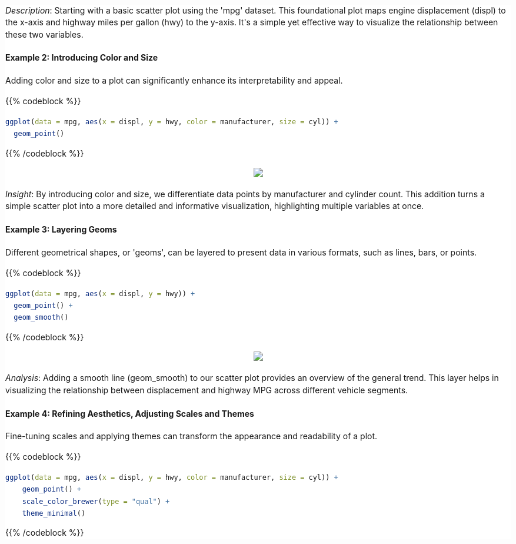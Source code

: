 *Description*: Starting with a basic scatter plot using the 'mpg' dataset. This foundational plot maps engine displacement (displ) to the x-axis and highway miles per gallon (hwy) to the y-axis. It's a simple yet effective way to visualize the relationship between these two variables.

#### Example 2: Introducing Color and Size
Adding color and size to a plot can significantly enhance its interpretability and appeal.

{{% codeblock %}}

```R
ggplot(data = mpg, aes(x = displ, y = hwy, color = manufacturer, size = cyl)) + 
  geom_point()
```

{{% /codeblock %}}

<p align = "center">
<img src = "../img/ggplotexample2.png" width="450">
</p>

*Insight*: By introducing color and size, we differentiate data points by manufacturer and cylinder count. This addition turns a simple scatter plot into a more detailed and informative visualization, highlighting multiple variables at once.

#### Example 3: Layering Geoms
Different geometrical shapes, or 'geoms', can be layered to present data in various formats, such as lines, bars, or points.

{{% codeblock %}}

```R
ggplot(data = mpg, aes(x = displ, y = hwy)) + 
  geom_point() + 
  geom_smooth()
```

{{% /codeblock %}}

<p align = "center">
<img src = "../img/ggplotexample3.png" width="450">
</p>

*Analysis*: Adding a smooth line (geom_smooth) to our scatter plot provides an overview of the general trend. This layer helps in visualizing the relationship between displacement and highway MPG across different vehicle segments.


#### Example 4: Refining Aesthetics, Adjusting Scales and Themes
Fine-tuning scales and applying themes can transform the appearance and readability of a plot.

{{% codeblock %}}

```R
ggplot(data = mpg, aes(x = displ, y = hwy, color = manufacturer, size = cyl)) + 
    geom_point() + 
    scale_color_brewer(type = "qual") +
    theme_minimal()
```
{{% /codeblock %}}
